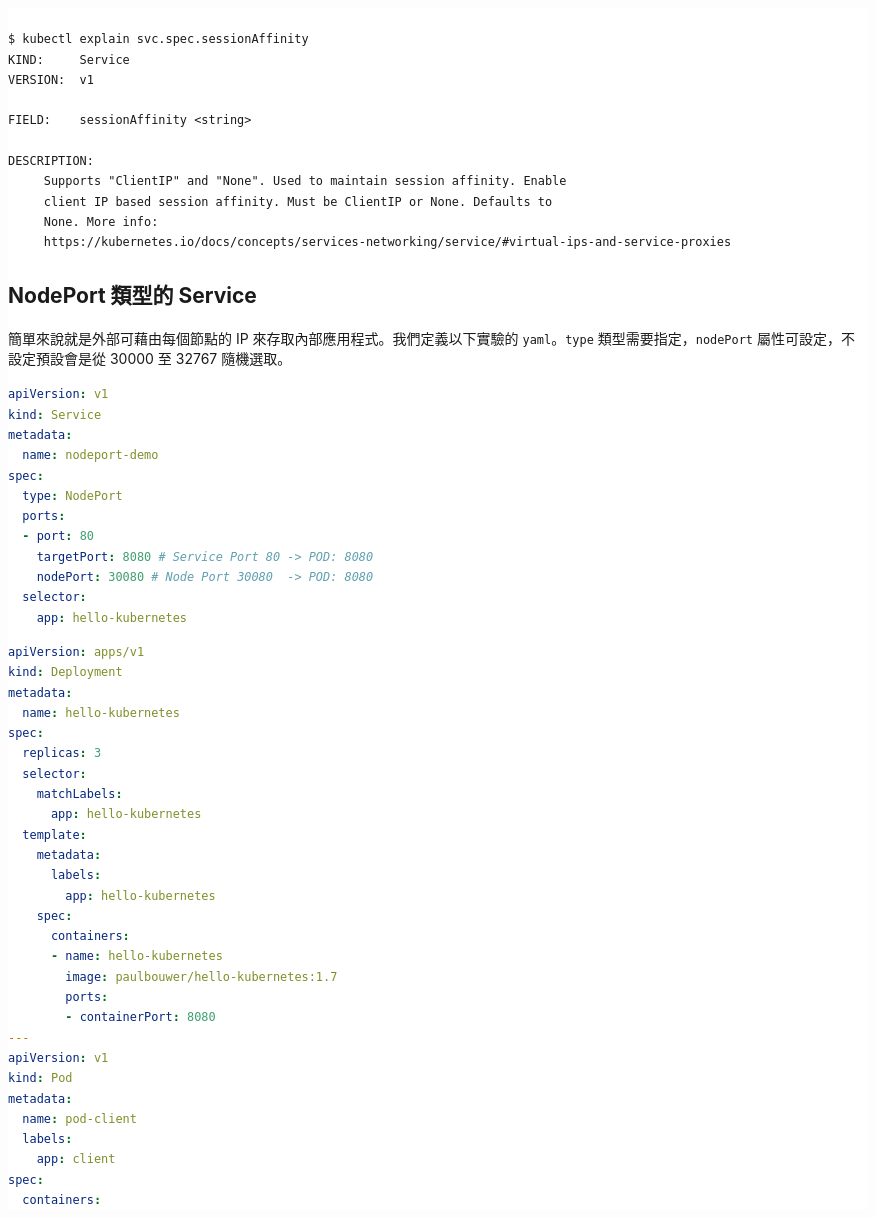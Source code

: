 ```shell

$ kubectl explain svc.spec.sessionAffinity
KIND:     Service
VERSION:  v1

FIELD:    sessionAffinity <string>

DESCRIPTION:
     Supports "ClientIP" and "None". Used to maintain session affinity. Enable
     client IP based session affinity. Must be ClientIP or None. Defaults to
     None. More info:
     https://kubernetes.io/docs/concepts/services-networking/service/#virtual-ips-and-service-proxies
```


## NodePort 類型的 Service

簡單來說就是外部可藉由每個節點的 IP 來存取內部應用程式。我們定義以下實驗的 `yaml`。`type` 類型需要指定，`nodePort` 屬性可設定，不設定預設會是從 30000 至 32767 隨機選取。

```yaml
apiVersion: v1
kind: Service
metadata:
  name: nodeport-demo
spec:
  type: NodePort 
  ports:
  - port: 80
    targetPort: 8080 # Service Port 80 -> POD: 8080
    nodePort: 30080 # Node Port 30080  -> POD: 8080
  selector:
    app: hello-kubernetes
```

```yaml
apiVersion: apps/v1
kind: Deployment
metadata:
  name: hello-kubernetes
spec:
  replicas: 3
  selector:
    matchLabels:
      app: hello-kubernetes
  template:
    metadata:
      labels:
        app: hello-kubernetes
    spec:
      containers:
      - name: hello-kubernetes
        image: paulbouwer/hello-kubernetes:1.7
        ports:
        - containerPort: 8080
---
apiVersion: v1
kind: Pod
metadata:
  name: pod-client
  labels:
    app: client
spec:
  containers:
```